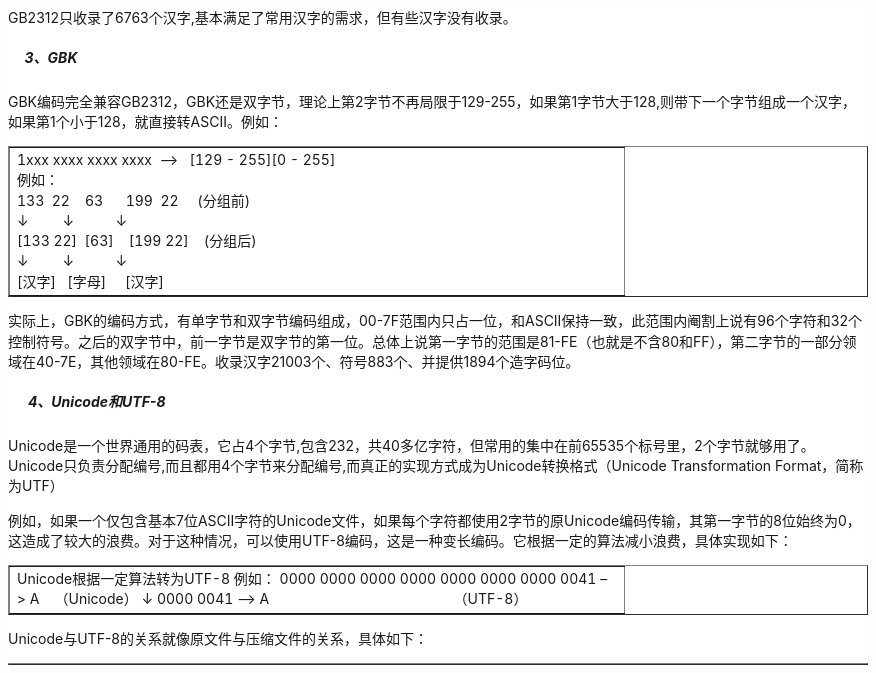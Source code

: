 </tr>
</tbody>
</table>
GB2312只收录了6763个汉字,基本满足了常用汉字的需求，但有些汉字没有收录。


#####      3、GBK


GBK编码完全兼容GB2312，GBK还是双字节，理论上第2字节不再局限于129-255，如果第1字节大于128,则带下一个字节组成一个汉字，如果第1个小于128，就直接转ASCII。例如：
<table border="1" cellspacing="0" cellpadding="2">
<tbody>
<tr>
<td valign="top" width="600">1xxx xxxx xxxx xxxx&nbsp; --&gt;&nbsp;&nbsp; [129 - 255][0 - 255]<br>
例如：<br>
133&nbsp; 22&nbsp;&nbsp;&nbsp; 63&nbsp;&nbsp;&nbsp;&nbsp;&nbsp; 199&nbsp; 22&nbsp;&nbsp;&nbsp;&nbsp; (分组前)<br>
↓&nbsp;&nbsp;&nbsp;&nbsp;&nbsp;&nbsp;&nbsp;&nbsp; ↓&nbsp;&nbsp;&nbsp;&nbsp;&nbsp;&nbsp;&nbsp;&nbsp;&nbsp;&nbsp; ↓<br>
[133 22]&nbsp; [63]&nbsp;&nbsp;&nbsp; [199 22]&nbsp;&nbsp;&nbsp; (分组后)<br>
↓&nbsp;&nbsp;&nbsp;&nbsp;&nbsp;&nbsp;&nbsp;&nbsp; ↓&nbsp;&nbsp;&nbsp;&nbsp;&nbsp;&nbsp;&nbsp;&nbsp;&nbsp;&nbsp; ↓<br>
[汉字]&nbsp;&nbsp; [字母]&nbsp;&nbsp;&nbsp;&nbsp; [汉字]</td>
</tr>
</tbody>
</table>
实际上，GBK的编码方式，有单字节和双字节编码组成，00-7F范围内只占一位，和ASCII保持一致，此范围内阉割上说有96个字符和32个控制符号。之后的双字节中，前一字节是双字节的第一位。总体上说第一字节的范围是81-FE（也就是不含80和FF），第二字节的一部分领域在40-7E，其他领域在80-FE。收录汉字21003个、符号883个、并提供1894个造字码位。


#####       4、Unicode和UTF-8


Unicode是一个世界通用的码表，它占4个字节,包含232，共40多亿字符，但常用的集中在前65535个标号里，2个字节就够用了。Unicode只负责分配编号,而且都用4个字节来分配编号,而真正的实现方式成为Unicode转换格式（Unicode Transformation Format，简称为UTF）

例如，如果一个仅包含基本7位ASCII字符的Unicode文件，如果每个字符都使用2字节的原Unicode编码传输，其第一字节的8位始终为0，这造成了较大的浪费。对于这种情况，可以使用UTF-8编码，这是一种变长编码。它根据一定的算法减小浪费，具体实现如下：
<table cellpadding="2" cellspacing="0" border="1" >
<tbody >
<tr >

<td width="600" valign="top" >Unicode根据一定算法转为UTF-8
例如：
0000 0000 0000 0000 0000 0000 0000 0041 –> A    （Unicode）
↓
0000 0041 –> A                                                 （UTF-8）
</td>
</tr>
</tbody>
</table>
Unicode与UTF-8的关系就像原文件与压缩文件的关系，具体如下：
<table cellpadding="2" cellspacing="0" border="1" >
<tbody >
<tr >
